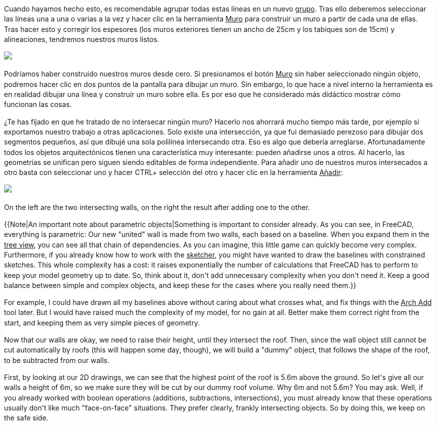 Cuando hayamos hecho esto, es recomendable agrupar todas estas líneas en un nuevo [grupo](Std_Group/es.md). Tras ello deberemos seleccionar las líneas una a una o varias a la vez y hacer clic en la herramienta [Muro](Arch_Wall/es.md) para construir un muro a partir de cada una de ellas. Tras hacer esto y corregir los espesores (los muros exteriores tienen un ancho de 25cm y los tabiques son de 15cm) y alineaciones, tendremos nuestros muros listos.

![](images/Arch_tutorial_04.jpg )

Podríamos haber construido nuestros muros desde cero. Si presionamos el botón [Muro](Arch_Wall/es.md) sin haber seleccionado ningún objeto, podremos hacer clic en dos puntos de la pantalla para dibujar un muro. Sin embargo, lo que hace a nivel interno la herramienta es en realidad dibujar una línea y construir un muro sobre ella. Es por eso que he considerado más didáctico mostrar cómo funcionan las cosas.

¿Te has fijado en que he tratado de no intersecar ningún muro? Hacerlo nos ahorrará mucho tiempo más tarde, por ejemplo si exportamos nuestro trabajo a otras aplicaciones. Solo existe una intersección, ya que fui demasiado perezoso para dibujar dos segmentos pequeños, así que dibujé una sola polilínea intersecando otra. Eso es algo que debería arreglarse. Afortunadamente todos los objetos arquitectónicos tienen una característica muy interesante: pueden añadirse unos a otros. Al hacerlo, las geometrías se unifican pero siguen siendo editables de forma independiente. Para añadir uno de nuestros muros intersecados a otro basta con seleccionar uno y hacer CTRL+ selección del otro y hacer clic en la herramienta [Añadir](Arch_Add/es.md):

![](images/Arch_tutorial_05.jpg )

On the left are the two intersecting walls, on the right the result after adding one to the other.


{{Note|An important note about parametric objects|Something is important to consider already. As you can see, in FreeCAD, everything is parametric: Our new "united" wall is made from two walls, each based on a baseline. When you expand them in the [tree view](Document_structure.md), you can see all that chain of dependencies. As you can imagine, this little game can quickly become very complex. Furthermore, if you already know how to work with the [sketcher](Sketcher_Workbench.md), you might have wanted to draw the baselines with constrained sketches. This whole complexity has a cost: it raises exponentially the number of calculations that FreeCAD has to perform to keep your model geometry up to date. So, think about it, don't add unnecessary complexity when you don't need it. Keep a good balance between simple and complex objects, and keep these for the cases where you really need them.}}

For example, I could have drawn all my baselines above without caring about what crosses what, and fix things with the [Arch Add](Arch_Add.md) tool later. But I would have raised much the complexity of my model, for no gain at all. Better make them correct right from the start, and keeping them as very simple pieces of geometry.

Now that our walls are okay, we need to raise their height, until they intersect the roof. Then, since the wall object still cannot be cut automatically by roofs (this will happen some day, though), we will build a \"dummy\" object, that follows the shape of the roof, to be subtracted from our walls.

First, by looking at our 2D drawings, we can see that the highest point of the roof is 5.6m above the ground. So let\'s give all our walls a height of 6m, so we make sure they will be cut by our dummy roof volume. Why 6m and not 5.6m? You may ask. Well, if you already worked with boolean operations (additions, subtractions, intersections), you must already know that these operations usually don\'t like much \"face-on-face\" situations. They prefer clearly, frankly intersecting objects. So by doing this, we keep on the safe side.
